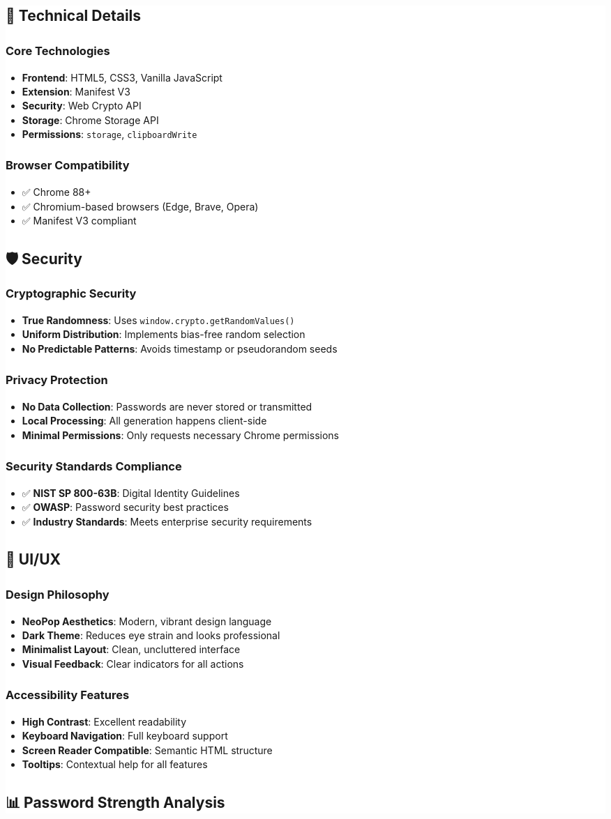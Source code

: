 ## 🔧 Technical Details

### Core Technologies
- **Frontend**: HTML5, CSS3, Vanilla JavaScript
- **Extension**: Manifest V3
- **Security**: Web Crypto API
- **Storage**: Chrome Storage API
- **Permissions**: `storage`, `clipboardWrite`

### Browser Compatibility
- ✅ Chrome 88+
- ✅ Chromium-based browsers (Edge, Brave, Opera)
- ✅ Manifest V3 compliant

## 🛡️ Security

### Cryptographic Security
- **True Randomness**: Uses `window.crypto.getRandomValues()`
- **Uniform Distribution**: Implements bias-free random selection
- **No Predictable Patterns**: Avoids timestamp or pseudorandom seeds

### Privacy Protection
- **No Data Collection**: Passwords are never stored or transmitted
- **Local Processing**: All generation happens client-side
- **Minimal Permissions**: Only requests necessary Chrome permissions

### Security Standards Compliance
- ✅ **NIST SP 800-63B**: Digital Identity Guidelines
- ✅ **OWASP**: Password security best practices
- ✅ **Industry Standards**: Meets enterprise security requirements

## 🎨 UI/UX

### Design Philosophy
- **NeoPop Aesthetics**: Modern, vibrant design language
- **Dark Theme**: Reduces eye strain and looks professional
- **Minimalist Layout**: Clean, uncluttered interface
- **Visual Feedback**: Clear indicators for all actions

### Accessibility Features
- **High Contrast**: Excellent readability
- **Keyboard Navigation**: Full keyboard support
- **Screen Reader Compatible**: Semantic HTML structure
- **Tooltips**: Contextual help for all features

## 📊 Password Strength Analysis
